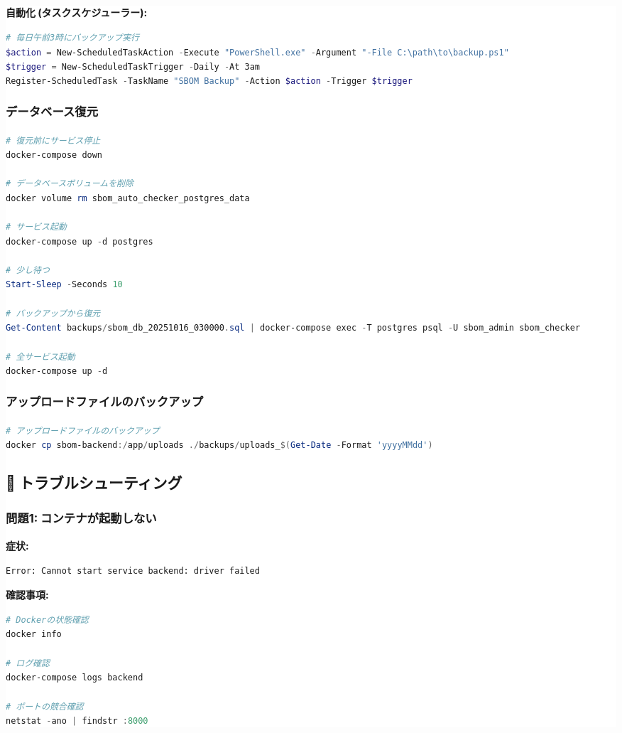 **自動化 (タスクスケジューラー):**
```powershell
# 毎日午前3時にバックアップ実行
$action = New-ScheduledTaskAction -Execute "PowerShell.exe" -Argument "-File C:\path\to\backup.ps1"
$trigger = New-ScheduledTaskTrigger -Daily -At 3am
Register-ScheduledTask -TaskName "SBOM Backup" -Action $action -Trigger $trigger
```

### データベース復元

```powershell
# 復元前にサービス停止
docker-compose down

# データベースボリュームを削除
docker volume rm sbom_auto_checker_postgres_data

# サービス起動
docker-compose up -d postgres

# 少し待つ
Start-Sleep -Seconds 10

# バックアップから復元
Get-Content backups/sbom_db_20251016_030000.sql | docker-compose exec -T postgres psql -U sbom_admin sbom_checker

# 全サービス起動
docker-compose up -d
```

### アップロードファイルのバックアップ

```powershell
# アップロードファイルのバックアップ
docker cp sbom-backend:/app/uploads ./backups/uploads_$(Get-Date -Format 'yyyyMMdd')
```

## 🔧 トラブルシューティング

### 問題1: コンテナが起動しない

**症状:**
```
Error: Cannot start service backend: driver failed
```

**確認事項:**
```powershell
# Dockerの状態確認
docker info

# ログ確認
docker-compose logs backend

# ポートの競合確認
netstat -ano | findstr :8000
```
